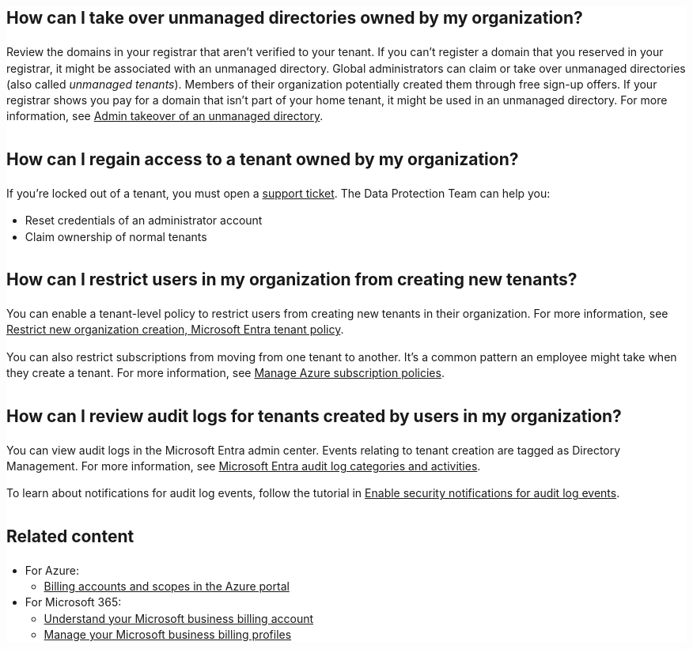 ## How can I take over unmanaged directories owned by my organization?

Review the domains in your registrar that aren’t verified to your tenant. If you can’t register a domain that you reserved in your registrar, it might be associated with an unmanaged directory. Global administrators can claim or take over unmanaged directories (also called _unmanaged tenants_). Members of their organization potentially created them through free sign-up offers. If your registrar shows you pay for a domain that isn’t part of your home tenant, it might be used in an unmanaged directory. For more information, see [Admin takeover of an unmanaged directory](/entra/identity/users/domains-admin-takeover).

## How can I regain access to a tenant owned by my organization?

If you’re locked out of a tenant, you must open a [support ticket](https://support.microsoft.com/topic/global-customer-service-phone-numbers-c0389ade-5640-e588-8b0e-28de8afeb3f2). The Data Protection Team can help you:

- Reset credentials of an administrator account
- Claim ownership of normal tenants

## How can I restrict users in my organization from creating new tenants?

You can enable a tenant-level policy to restrict users from creating new tenants in their organization. For more information, see [Restrict new organization creation, Microsoft Entra tenant policy](/azure/devops/organizations/accounts/azure-ad-tenant-policy-restrict-org-creation).

You can also restrict subscriptions from moving from one tenant to another. It’s a common pattern an employee might take when they create a tenant. For more information, see [Manage Azure subscription policies](manage-azure-subscription-policy.md).

## How can I review audit logs for tenants created by users in my organization?

You can view audit logs in the Microsoft Entra admin center. Events relating to tenant creation are tagged as Directory Management. For more information, see [Microsoft Entra audit log categories and activities](/entra/identity/monitoring-health/reference-audit-activities).

To learn about notifications for audit log events, follow the tutorial in [Enable security notifications for audit log events](/entra/identity/authentication/tutorial-enable-security-notifications-for-audit-logs).

## Related content

- For Azure:
  - [Billing accounts and scopes in the Azure portal](view-all-accounts.md)
- For Microsoft 365:
  -  [Understand your Microsoft business billing account](/microsoft-365/commerce/manage-billing-accounts)
  - [Manage your Microsoft business billing profiles](/microsoft-365/commerce/billing-and-payments/manage-billing-profiles)
